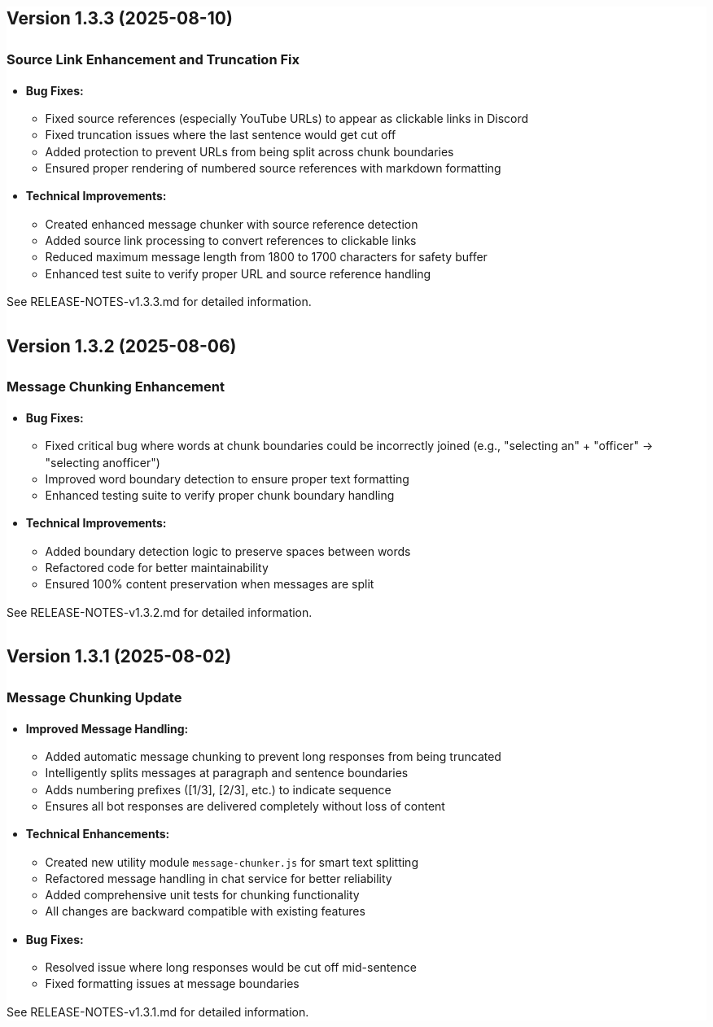 
## Version 1.3.3 (2025-08-10)

### Source Link Enhancement and Truncation Fix

- **Bug Fixes:**
  - Fixed source references (especially YouTube URLs) to appear as clickable links in Discord
  - Fixed truncation issues where the last sentence would get cut off
  - Added protection to prevent URLs from being split across chunk boundaries
  - Ensured proper rendering of numbered source references with markdown formatting

- **Technical Improvements:**
  - Created enhanced message chunker with source reference detection
  - Added source link processing to convert references to clickable links
  - Reduced maximum message length from 1800 to 1700 characters for safety buffer
  - Enhanced test suite to verify proper URL and source reference handling

See RELEASE-NOTES-v1.3.3.md for detailed information.

## Version 1.3.2 (2025-08-06)

### Message Chunking Enhancement

- **Bug Fixes:**
  - Fixed critical bug where words at chunk boundaries could be incorrectly joined (e.g., "selecting
    an" + "officer" → "selecting anofficer")
  - Improved word boundary detection to ensure proper text formatting
  - Enhanced testing suite to verify proper chunk boundary handling

- **Technical Improvements:**
  - Added boundary detection logic to preserve spaces between words
  - Refactored code for better maintainability
  - Ensured 100% content preservation when messages are split

See RELEASE-NOTES-v1.3.2.md for detailed information.

## Version 1.3.1 (2025-08-02)

### Message Chunking Update

- **Improved Message Handling:**
  - Added automatic message chunking to prevent long responses from being truncated
  - Intelligently splits messages at paragraph and sentence boundaries
  - Adds numbering prefixes ([1/3], [2/3], etc.) to indicate sequence
  - Ensures all bot responses are delivered completely without loss of content

- **Technical Enhancements:**
  - Created new utility module `message-chunker.js` for smart text splitting
  - Refactored message handling in chat service for better reliability
  - Added comprehensive unit tests for chunking functionality
  - All changes are backward compatible with existing features

- **Bug Fixes:**
  - Resolved issue where long responses would be cut off mid-sentence
  - Fixed formatting issues at message boundaries

See RELEASE-NOTES-v1.3.1.md for detailed information.
